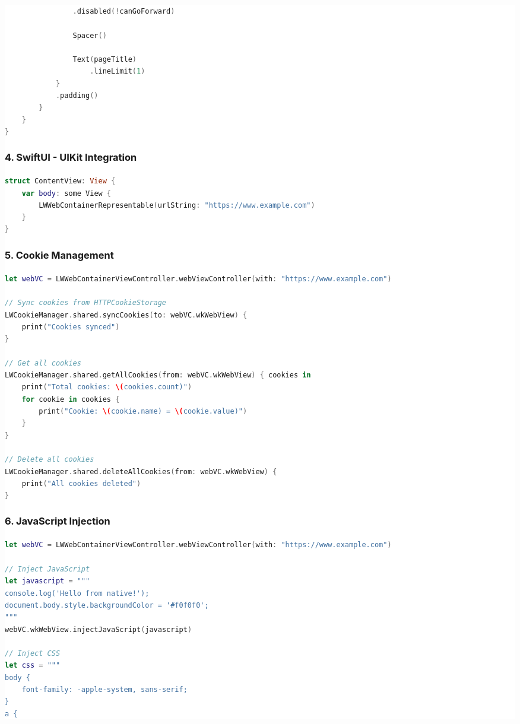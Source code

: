 ```swift
                .disabled(!canGoForward)

                Spacer()

                Text(pageTitle)
                    .lineLimit(1)
            }
            .padding()
        }
    }
}
```

### 4. SwiftUI - UIKit Integration

```swift
struct ContentView: View {
    var body: some View {
        LWWebContainerRepresentable(urlString: "https://www.example.com")
    }
}
```

### 5. Cookie Management

```swift
let webVC = LWWebContainerViewController.webViewController(with: "https://www.example.com")

// Sync cookies from HTTPCookieStorage
LWCookieManager.shared.syncCookies(to: webVC.wkWebView) {
    print("Cookies synced")
}

// Get all cookies
LWCookieManager.shared.getAllCookies(from: webVC.wkWebView) { cookies in
    print("Total cookies: \(cookies.count)")
    for cookie in cookies {
        print("Cookie: \(cookie.name) = \(cookie.value)")
    }
}

// Delete all cookies
LWCookieManager.shared.deleteAllCookies(from: webVC.wkWebView) {
    print("All cookies deleted")
}
```

### 6. JavaScript Injection

```swift
let webVC = LWWebContainerViewController.webViewController(with: "https://www.example.com")

// Inject JavaScript
let javascript = """
console.log('Hello from native!');
document.body.style.backgroundColor = '#f0f0f0';
"""
webVC.wkWebView.injectJavaScript(javascript)

// Inject CSS
let css = """
body {
    font-family: -apple-system, sans-serif;
}
a {
```